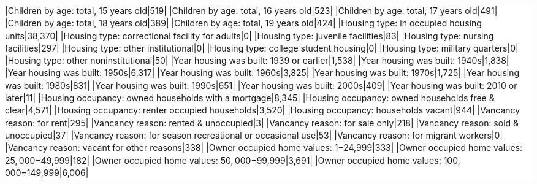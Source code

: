 |Children by age: total, 15 years old|519|
|Children by age: total, 16 years old|523|
|Children by age: total, 17 years old|491|
|Children by age: total, 18 years old|389|
|Children by age: total, 19 years old|424|
|Housing type: in occupied housing units|38,370|
|Housing type: correctional facility for adults|0|
|Housing type: juvenile facilities|83|
|Housing type: nursing facilities|297|
|Housing type: other institutional|0|
|Housing type: college student housing|0|
|Housing type: military quarters|0|
|Housing type: other noninstitutional|50|
|Year housing was built: 1939 or earlier|1,538|
|Year housing was built: 1940s|1,838|
|Year housing was built: 1950s|6,317|
|Year housing was built: 1960s|3,825|
|Year housing was built: 1970s|1,725|
|Year housing was built: 1980s|831|
|Year housing was built: 1990s|651|
|Year housing was built: 2000s|409|
|Year housing was built: 2010 or later|11|
|Housing occupancy: owned households with a mortgage|8,345|
|Housing occupancy: owned households free & clear|4,571|
|Housing occupancy: renter occupied households|3,520|
|Housing occupancy: households vacant|944|
|Vancancy reason: for rent|295|
|Vancancy reason: rented & unoccupied|3|
|Vancancy reason: for sale only|218|
|Vancancy reason: sold & unoccupied|37|
|Vancancy reason: for season recreational or occasional use|53|
|Vancancy reason: for migrant workers|0|
|Vancancy reason: vacant for other reasons|338|
|Owner occupied home values: $1-$24,999|333|
|Owner occupied home values: $25,000-$49,999|182|
|Owner occupied home values: $50,000-$99,999|3,691|
|Owner occupied home values: $100,000-$149,999|6,006|